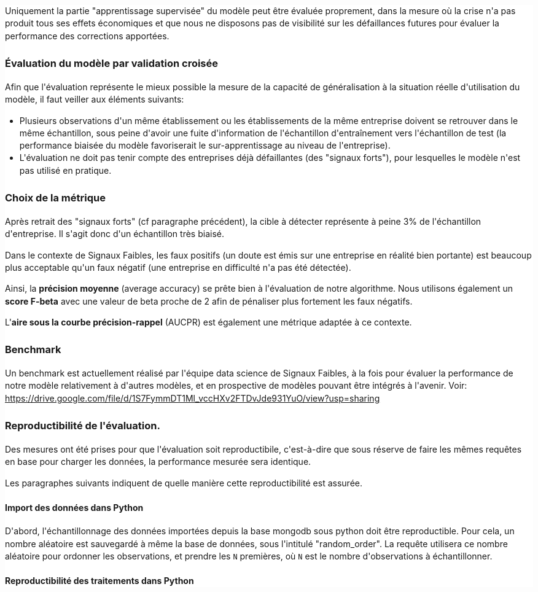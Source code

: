 Uniquement la partie "apprentissage supervisée" du modèle peut être évaluée proprement, dans la mesure où la crise n'a pas produit tous ses effets économiques et que nous ne disposons pas de visibilité sur les défaillances futures pour évaluer la performance des corrections apportées.

### Évaluation du modèle par validation croisée

Afin que l'évaluation représente le mieux possible la mesure de la capacité de généralisation à la situation réelle d'utilisation du modèle, il faut veiller aux éléments suivants:

- Plusieurs observations d'un même établissement ou les établissements de la même entreprise doivent se retrouver dans le même échantillon, sous peine d'avoir une fuite d'information de l'échantillon d'entraînement vers l'échantillon de test (la performance biaisée du modèle favoriserait le sur-apprentissage au niveau de l'entreprise).
- L'évaluation ne doit pas tenir compte des entreprises déjà défaillantes (des "signaux forts"), pour lesquelles le modèle n'est pas utilisé en pratique.

### Choix de la métrique

Après retrait des "signaux forts" (cf paragraphe précédent), la cible à détecter représente à peine 3% de l'échantillon d'entreprise. Il s'agit donc d'un échantillon très biaisé.

Dans le contexte de Signaux Faibles, les faux positifs (un doute est émis sur une entreprise en réalité bien portante) est beaucoup plus acceptable qu'un faux négatif (une entreprise en difficulté n'a pas été détectée).

Ainsi, la **précision moyenne** (average accuracy) se prête bien à l'évaluation de notre algorithme. Nous utilisons également un **score F-beta** avec une valeur de beta proche de 2 afin de pénaliser plus fortement les faux négatifs.

L'**aire sous la courbe précision-rappel** (AUCPR) est également une métrique adaptée à ce contexte.

### Benchmark
Un benchmark est actuellement réalisé par l'équipe data science de Signaux Faibles, à la fois pour évaluer la performance de notre modèle relativement à d'autres modèles, et en prospective de modèles pouvant être intégrés à l'avenir. Voir: https://drive.google.com/file/d/1S7FymmDT1Ml_vccHXv2FTDvJde931YuO/view?usp=sharing

### Reproductibilité de l'évaluation.

Des mesures ont été prises pour que l'évaluation soit reproductibile, c'est-à-dire que sous réserve de faire les mêmes requêtes en base pour charger les données, la performance mesurée sera identique.

Les paragraphes suivants indiquent de quelle manière cette reproductibilité est
assurée.

#### Import des données dans Python

D'abord, l'échantillonnage des données importées depuis la base mongodb sous python doit être reproductible. Pour cela, un nombre aléatoire est sauvegardé à même la base de données, sous l'intitulé "random_order". La requête utilisera ce nombre aléatoire pour ordonner les observations, et prendre les `N` premières, où `N` est le nombre d'observations à échantillonner.

#### Reproductibilité des traitements dans Python
